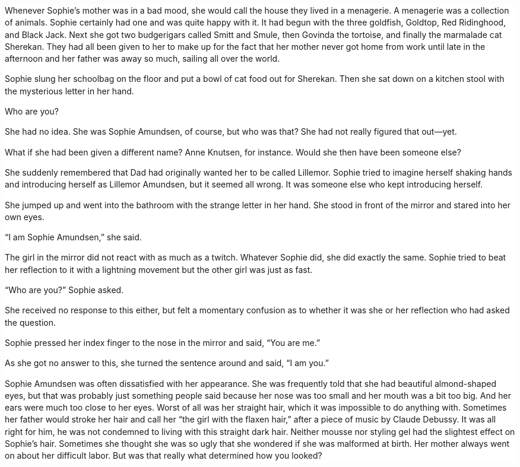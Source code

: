 

Whenever Sophie’s mother was in a bad mood, she would call the house they lived
in a menagerie. A menagerie was a collection of animals. Sophie certainly had
one and was quite happy with it. It had begun with the three goldfish, Goldtop,
Red Ridinghood, and Black Jack. Next she got two budgerigars called Smitt and
Smule, then Govinda the tortoise, and finally the marmalade cat Sherekan. They
had all been given to her to make up for the fact that her mother never got
home from work until late in the afternoon and her father was away so much,
sailing all over the world.

Sophie slung her schoolbag on the floor and put a bowl of cat food out for
Sherekan. Then she sat down on a kitchen stool with the mysterious letter in
her hand.

Who are you?

She had no idea. She was Sophie Amundsen, of course, but who was that? She had
not really figured that out—yet.

What if she had been given a different name? Anne Knutsen, for instance. Would
she then have been someone else?

She suddenly remembered that Dad had originally wanted her to be called
Lillemor. Sophie tried to imagine herself shaking hands and introducing herself
as Lillemor Amundsen, but it seemed all wrong. It was someone else who kept
introducing herself.

She jumped up and went into the bathroom with the strange letter in her hand.
She stood in front of the mirror and stared into her own eyes.

“I am Sophie Amundsen,” she said.

The girl in the mirror did not react with as much as a twitch. Whatever Sophie
did, she did exactly the same. Sophie tried to beat her reflection to it with a
lightning movement but the other girl was just as fast.

“Who are you?” Sophie asked.

She received no response to this either, but felt a momentary confusion as to
whether it was she or her reflection who had asked the question.

Sophie pressed her index finger to the nose in the mirror and said, “You are
me.”

As she got no answer to this, she turned the sentence around and said, “I am
you.”



Sophie Amundsen was often dissatisfied with her appearance. She was frequently
told that she had beautiful almond-shaped eyes, but that was probably just
something people said because her nose was too small and her mouth was a bit
too big. And her ears were much too close to her eyes. Worst of all was her
straight hair, which it was impossible to do anything with. Sometimes her
father would stroke her hair and call her “the girl with the flaxen hair,”
after a piece of music by Claude Debussy. It was all right for him, he was not
condemned to living with this straight dark hair. Neither mousse nor styling
gel had the slightest effect on Sophie’s hair. Sometimes she thought she was so
ugly that she wondered if she was malformed at birth. Her mother always went on
about her difficult labor. But was that really what determined how you looked?

